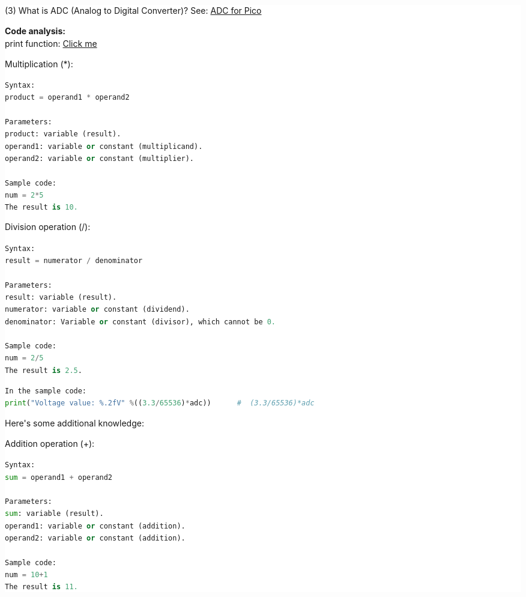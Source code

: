 (3) What is ADC (Analog to Digital Converter)? 
See: [ADC for Pico](https://docs.micropython.org/en/latest/rp2/quickref.html#adc-analog-to-digital-conversion)       

**Code analysis:**         
print function: [Click me](https://docs.python.org/3/library/functions.html#print)        

Multiplication (*):    
```python
Syntax:
product = operand1 * operand2

Parameters:
product: variable (result).
operand1: variable or constant (multiplicand).
operand2: variable or constant (multiplier).

Sample code:
num = 2*5
The result is 10.
```

Division operation (/):   
```python
Syntax:
result = numerator / denominator

Parameters:
result: variable (result).
numerator: variable or constant (dividend).
denominator: Variable or constant (divisor), which cannot be 0.

Sample code:
num = 2/5
The result is 2.5.   
```

```python
In the sample code:
print("Voltage value: %.2fV" %((3.3/65536)*adc))      #  (3.3/65536)*adc
```

Here's some additional knowledge:

Addition operation (+):    
```python
Syntax:
sum = operand1 + operand2

Parameters:
sum: variable (result).
operand1: variable or constant (addition).
operand2: variable or constant (addition).

Sample code:
num = 10+1
The result is 11.
```
